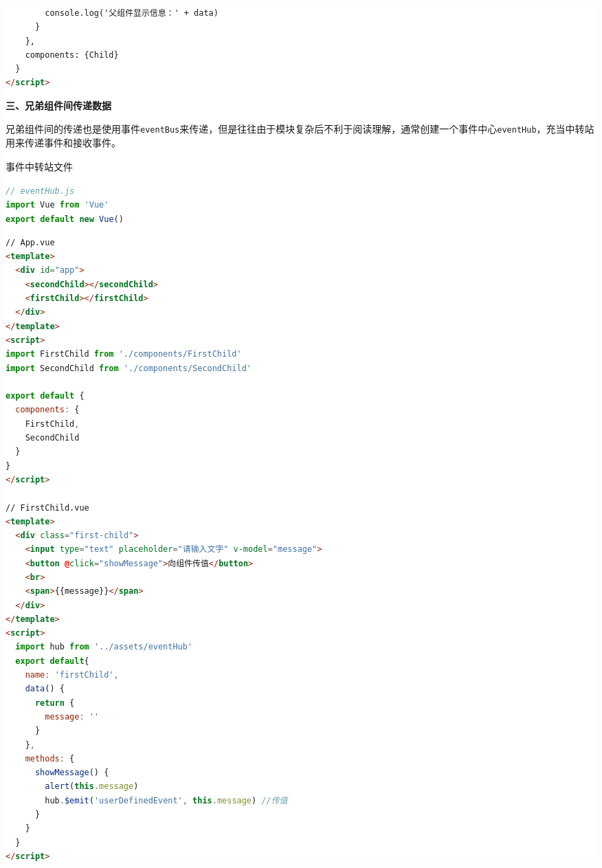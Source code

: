 ```html
        console.log('父组件显示信息：' + data)
      }
    },
    components: {Child}
  }
</script>
```

**三、兄弟组件间传递数据**

兄弟组件间的传递也是使用事件`eventBus`来传递，但是往往由于模块复杂后不利于阅读理解，通常创建一个事件中心`eventHub`，充当中转站用来传递事件和接收事件。

事件中转站文件

```javascript
// eventHub.js
import Vue from 'Vue'
export default new Vue()
```

```html
// App.vue
<template>
  <div id="app">
    <secondChild></secondChild>
    <firstChild></firstChild>
  </div>
</template>
<script>
import FirstChild from './components/FirstChild'
import SecondChild from './components/SecondChild'

export default {
  components: {
    FirstChild,
    SecondChild
  }
}
</script>

// FirstChild.vue
<template>
  <div class="first-child">
    <input type="text" placeholder="请输入文字" v-model="message">
    <button @click="showMessage">向组件传值</button>
    <br>
    <span>{{message}}</span>
  </div>
</template>
<script>
  import hub from '../assets/eventHub'
  export default{
    name: 'firstChild',
    data() {
      return {
        message: ''
      }
    },
    methods: {
      showMessage() {
       	alert(this.message)
        hub.$emit('userDefinedEvent', this.message)	//传值
      }
    }
  }
</script>
```